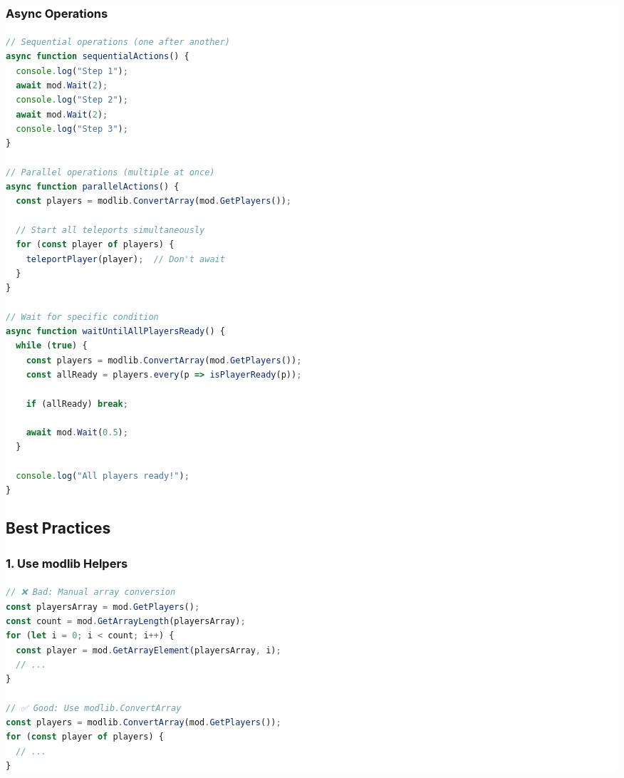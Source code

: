 ### Async Operations

```typescript
// Sequential operations (one after another)
async function sequentialActions() {
  console.log("Step 1");
  await mod.Wait(2);
  console.log("Step 2");
  await mod.Wait(2);
  console.log("Step 3");
}

// Parallel operations (multiple at once)
async function parallelActions() {
  const players = modlib.ConvertArray(mod.GetPlayers());

  // Start all teleports simultaneously
  for (const player of players) {
    teleportPlayer(player);  // Don't await
  }
}

// Wait for specific condition
async function waitUntilAllPlayersReady() {
  while (true) {
    const players = modlib.ConvertArray(mod.GetPlayers());
    const allReady = players.every(p => isPlayerReady(p));

    if (allReady) break;

    await mod.Wait(0.5);
  }

  console.log("All players ready!");
}
```

## Best Practices

### 1. Use modlib Helpers

```typescript
// ❌ Bad: Manual array conversion
const playersArray = mod.GetPlayers();
const count = mod.GetArrayLength(playersArray);
for (let i = 0; i < count; i++) {
  const player = mod.GetArrayElement(playersArray, i);
  // ...
}

// ✅ Good: Use modlib.ConvertArray
const players = modlib.ConvertArray(mod.GetPlayers());
for (const player of players) {
  // ...
}
```
